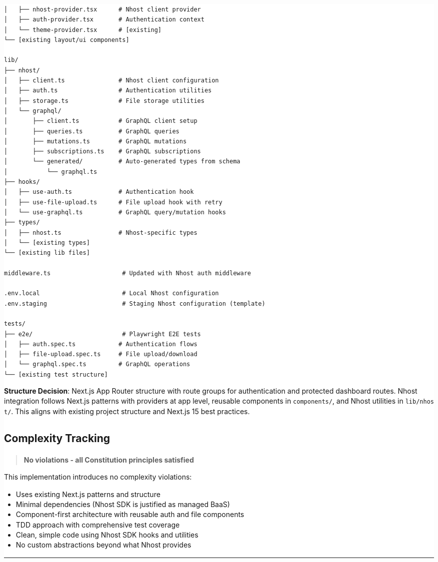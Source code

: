 ```text
│   ├── nhost-provider.tsx      # Nhost client provider
│   ├── auth-provider.tsx       # Authentication context
│   └── theme-provider.tsx      # [existing]
└── [existing layout/ui components]

lib/
├── nhost/
│   ├── client.ts               # Nhost client configuration
│   ├── auth.ts                 # Authentication utilities
│   ├── storage.ts              # File storage utilities
│   └── graphql/
│       ├── client.ts           # GraphQL client setup
│       ├── queries.ts          # GraphQL queries
│       ├── mutations.ts        # GraphQL mutations
│       ├── subscriptions.ts    # GraphQL subscriptions
│       └── generated/          # Auto-generated types from schema
│           └── graphql.ts
├── hooks/
│   ├── use-auth.ts             # Authentication hook
│   ├── use-file-upload.ts      # File upload hook with retry
│   └── use-graphql.ts          # GraphQL query/mutation hooks
├── types/
│   ├── nhost.ts                # Nhost-specific types
│   └── [existing types]
└── [existing lib files]

middleware.ts                    # Updated with Nhost auth middleware

.env.local                       # Local Nhost configuration
.env.staging                     # Staging Nhost configuration (template)

tests/
├── e2e/                         # Playwright E2E tests
│   ├── auth.spec.ts            # Authentication flows
│   ├── file-upload.spec.ts     # File upload/download
│   └── graphql.spec.ts         # GraphQL operations
└── [existing test structure]
```

**Structure Decision**: Next.js App Router structure with route groups for authentication and protected dashboard routes. Nhost integration follows Next.js patterns with providers at app level, reusable components in `components/`, and Nhost utilities in `lib/nhost/`. This aligns with existing project structure and Next.js 15 best practices.

## Complexity Tracking

> **No violations - all Constitution principles satisfied**

This implementation introduces no complexity violations:
- Uses existing Next.js patterns and structure
- Minimal dependencies (Nhost SDK is justified as managed BaaS)
- Component-first architecture with reusable auth and file components
- TDD approach with comprehensive test coverage
- Clean, simple code using Nhost SDK hooks and utilities
- No custom abstractions beyond what Nhost provides

---